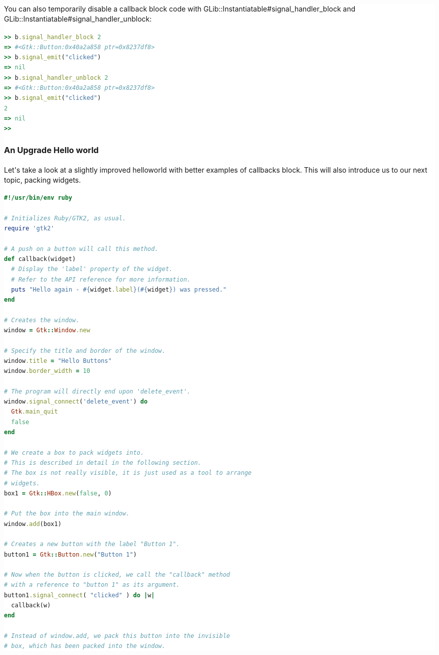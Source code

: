 You can also temporarily disable a callback block code with GLib::Instantiatable#signal_handler_block and GLib::Instantiatable#signal_handler_unblock:
``` ruby
>> b.signal_handler_block 2
=> #<Gtk::Button:0x40a2a858 ptr=0x8237df8>
>> b.signal_emit("clicked")
=> nil
>> b.signal_handler_unblock 2
=> #<Gtk::Button:0x40a2a858 ptr=0x8237df8>
>> b.signal_emit("clicked")
2
=> nil
>>
```

### An Upgrade Hello world
Let's take a look at a slightly improved helloworld with better examples of callbacks block. This will also introduce us to our next topic, packing widgets.
```ruby
#!/usr/bin/env ruby

# Initializes Ruby/GTK2, as usual.
require 'gtk2'

# A push on a button will call this method.
def callback(widget)
  # Display the 'label' property of the widget.
  # Refer to the API reference for more information.
  puts "Hello again - #{widget.label}(#{widget}) was pressed."
end

# Creates the window.
window = Gtk::Window.new

# Specify the title and border of the window.
window.title = "Hello Buttons"
window.border_width = 10

# The program will directly end upon 'delete_event'.
window.signal_connect('delete_event') do
  Gtk.main_quit
  false
end

# We create a box to pack widgets into.  
# This is described in detail in the following section.
# The box is not really visible, it is just used as a tool to arrange
# widgets.
box1 = Gtk::HBox.new(false, 0)

# Put the box into the main window.
window.add(box1)

# Creates a new button with the label "Button 1".
button1 = Gtk::Button.new("Button 1")

# Now when the button is clicked, we call the "callback" method
# with a reference to "button 1" as its argument.
button1.signal_connect( "clicked" ) do |w|
  callback(w)
end

# Instead of window.add, we pack this button into the invisible
# box, which has been packed into the window.
```